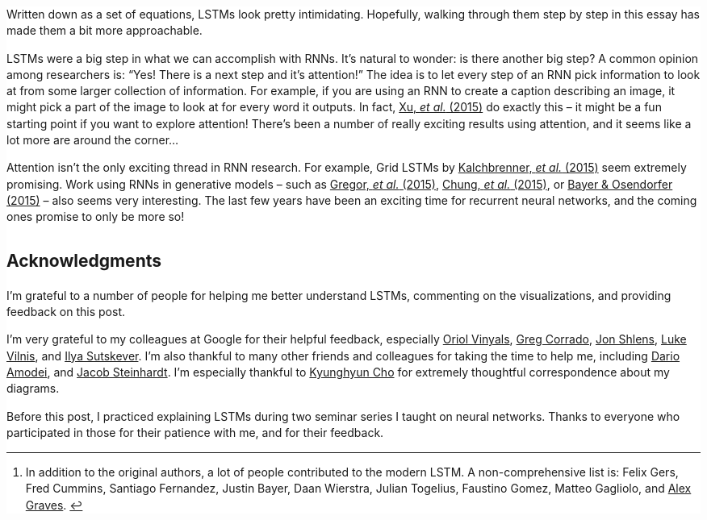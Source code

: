 Written down as a set of equations, LSTMs look pretty intimidating.
Hopefully, walking through them step by step in this essay has made them
a bit more approachable.

LSTMs were a big step in what we can accomplish with RNNs. It’s natural
to wonder: is there another big step? A common opinion among researchers
is: “Yes\! There is a next step and it’s attention\!” The idea is to let
every step of an RNN pick information to look at from some larger
collection of information. For example, if you are using an RNN to
create a caption describing an image, it might pick a part of the image
to look at for every word it outputs. In fact, [Xu, *et al.*
(2015)](http://arxiv.org/pdf/1502.03044v2.pdf) do exactly this – it
might be a fun starting point if you want to explore attention\! There’s
been a number of really exciting results using attention, and it seems
like a lot more are around the corner…

Attention isn’t the only exciting thread in RNN research. For example,
Grid LSTMs by [Kalchbrenner, *et al.*
(2015)](http://arxiv.org/pdf/1507.01526v1.pdf) seem extremely promising.
Work using RNNs in generative models – such as [Gregor, *et al.*
(2015)](http://arxiv.org/pdf/1502.04623.pdf), [Chung, *et al.*
(2015)](http://arxiv.org/pdf/1506.02216v3.pdf), or [Bayer & Osendorfer
(2015)](http://arxiv.org/pdf/1411.7610v3.pdf) – also seems very
interesting. The last few years have been an exciting time for recurrent
neural networks, and the coming ones promise to only be more so\!

## Acknowledgments

I’m grateful to a number of people for helping me better understand
LSTMs, commenting on the visualizations, and providing feedback on this
post.

I’m very grateful to my colleagues at Google for their helpful feedback,
especially [Oriol
Vinyals](http://research.google.com/pubs/OriolVinyals.html), [Greg
Corrado](http://research.google.com/pubs/GregCorrado.html), [Jon
Shlens](http://research.google.com/pubs/JonathonShlens.html), [Luke
Vilnis](http://people.cs.umass.edu/~luke/), and [Ilya
Sutskever](http://www.cs.toronto.edu/~ilya/). I’m also thankful to many
other friends and colleagues for taking the time to help me, including
[Dario Amodei](https://www.linkedin.com/pub/dario-amodei/4/493/393), and
[Jacob Steinhardt](http://cs.stanford.edu/~jsteinhardt/). I’m especially
thankful to [Kyunghyun Cho](http://www.kyunghyuncho.me/) for extremely
thoughtful correspondence about my diagrams.

Before this post, I practiced explaining LSTMs during two seminar series
I taught on neural networks. Thanks to everyone who participated in
those for their patience with me, and for their feedback.

-----

1.  In addition to the original authors, a lot of people contributed to
    the modern LSTM. A non-comprehensive list is: Felix Gers, Fred
    Cummins, Santiago Fernandez, Justin Bayer, Daan Wierstra, Julian
    Togelius, Faustino Gomez, Matteo Gagliolo, and [Alex
    Graves](https://scholar.google.com/citations?user=DaFHynwAAAAJ&hl=en).
    [↩](#fnref1)
